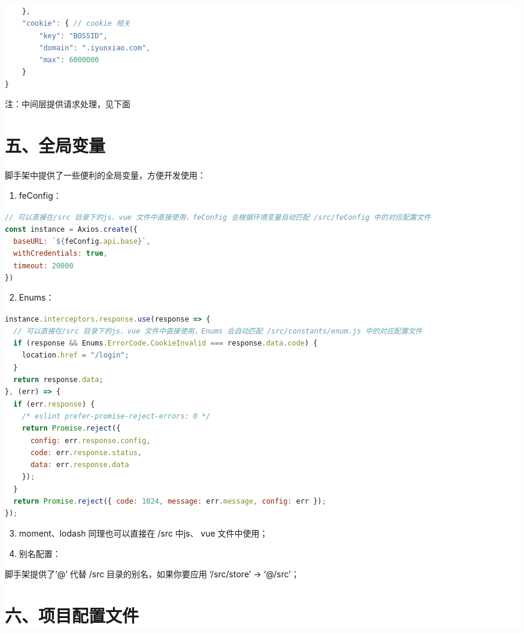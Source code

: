 ```js
    },
    "cookie": { // cookie 相关
        "key": "BOSSID",
        "domain": ".iyunxiao.com",
        "max": 6000000
    }
}
```

注：中间层提供请求处理，见下面

# 五、全局变量

脚手架中提供了一些便利的全局变量，方便开发使用：

1. feConfig：

```js
// 可以直接在/src 目录下的js、vue 文件中直接使用，feConfig 会根据环境变量自动匹配 /src/feConfig 中的对应配置文件
const instance = Axios.create({
  baseURL: `${feConfig.api.base}`,
  withCredentials: true,
  timeout: 20000
})
```

2. Enums：

```js
instance.interceptors.response.use(response => {
  // 可以直接在/src 目录下的js、vue 文件中直接使用，Enums 会自动匹配 /src/constants/enum.js 中的对应配置文件
  if (response && Enums.ErrorCode.CookieInvalid === response.data.code) {
    location.href = "/login";
  }
  return response.data;
}, (err) => {
  if (err.response) {
    /* eslint prefer-promise-reject-errors: 0 */
    return Promise.reject({
      config: err.response.config,
      code: err.response.status,
      data: err.response.data
    });
  }
  return Promise.reject({ code: 1024, message: err.message, config: err });
});
```

3. moment、lodash 同理也可以直接在 /src 中js、 vue 文件中使用； 

4. 别名配置：

脚手架提供了‘@’ 代替 /src 目录的别名，如果你要应用 ‘/src/store’ → ‘@/src’；

# 六、项目配置文件
